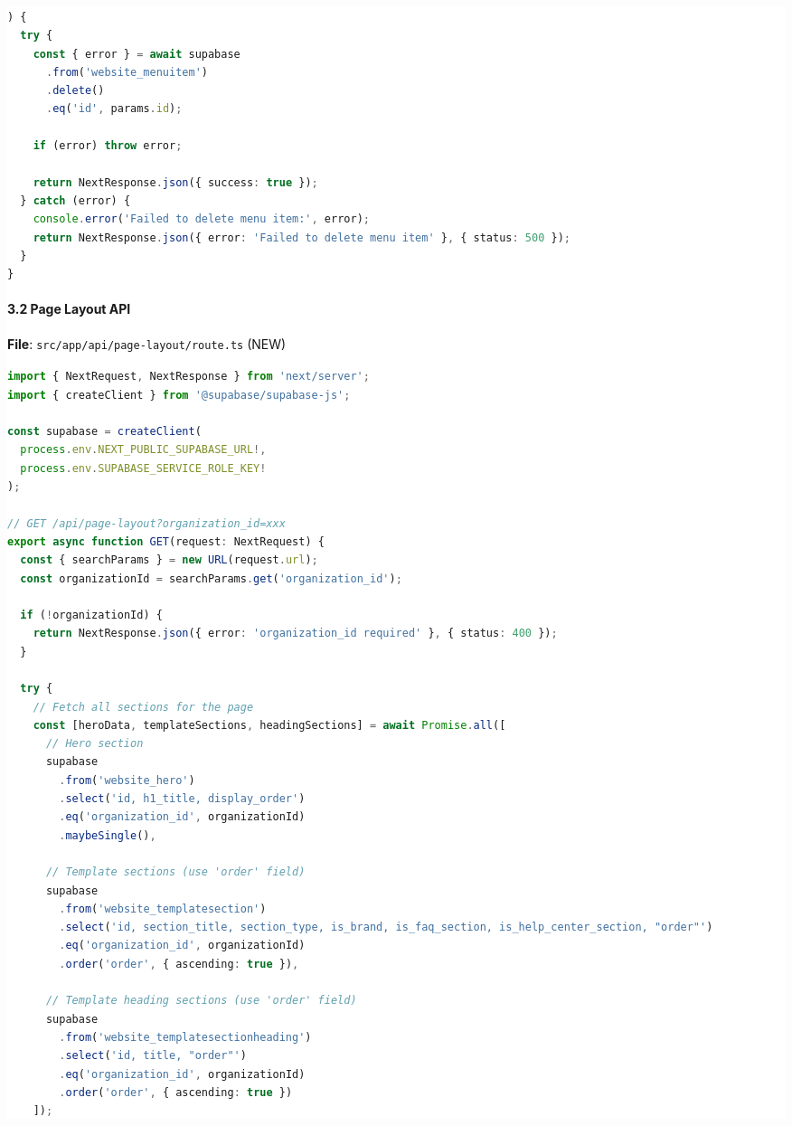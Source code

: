 ```typescript
) {
  try {
    const { error } = await supabase
      .from('website_menuitem')
      .delete()
      .eq('id', params.id);

    if (error) throw error;

    return NextResponse.json({ success: true });
  } catch (error) {
    console.error('Failed to delete menu item:', error);
    return NextResponse.json({ error: 'Failed to delete menu item' }, { status: 500 });
  }
}
```

#### **3.2 Page Layout API**

**File**: `src/app/api/page-layout/route.ts` (NEW)

```typescript
import { NextRequest, NextResponse } from 'next/server';
import { createClient } from '@supabase/supabase-js';

const supabase = createClient(
  process.env.NEXT_PUBLIC_SUPABASE_URL!,
  process.env.SUPABASE_SERVICE_ROLE_KEY!
);

// GET /api/page-layout?organization_id=xxx
export async function GET(request: NextRequest) {
  const { searchParams } = new URL(request.url);
  const organizationId = searchParams.get('organization_id');

  if (!organizationId) {
    return NextResponse.json({ error: 'organization_id required' }, { status: 400 });
  }

  try {
    // Fetch all sections for the page
    const [heroData, templateSections, headingSections] = await Promise.all([
      // Hero section
      supabase
        .from('website_hero')
        .select('id, h1_title, display_order')
        .eq('organization_id', organizationId)
        .maybeSingle(),
      
      // Template sections (use 'order' field)
      supabase
        .from('website_templatesection')
        .select('id, section_title, section_type, is_brand, is_faq_section, is_help_center_section, "order"')
        .eq('organization_id', organizationId)
        .order('order', { ascending: true }),
      
      // Template heading sections (use 'order' field)
      supabase
        .from('website_templatesectionheading')
        .select('id, title, "order"')
        .eq('organization_id', organizationId)
        .order('order', { ascending: true })
    ]);
```